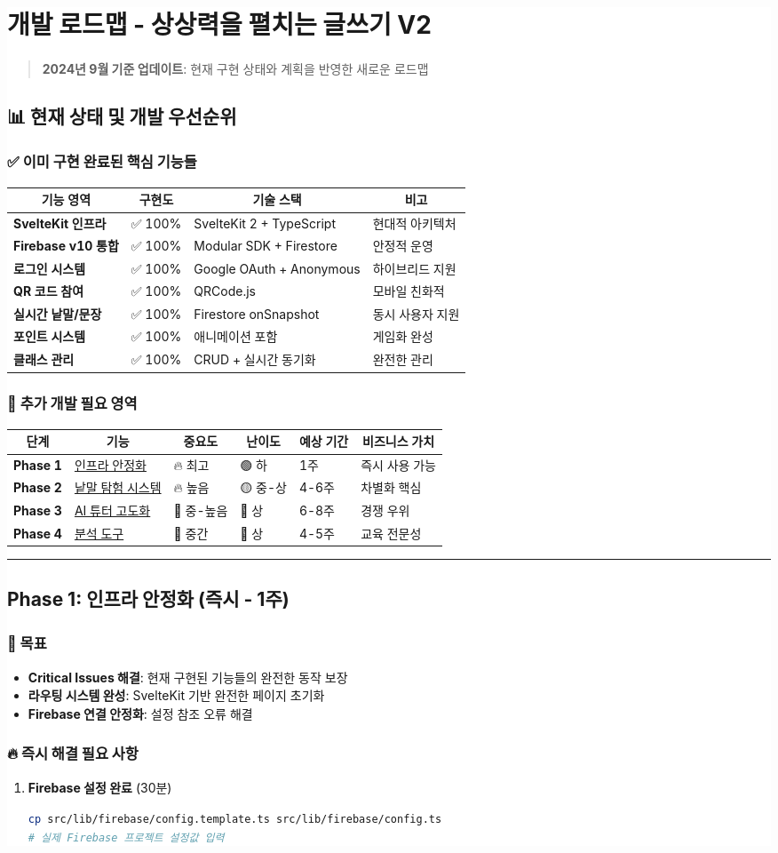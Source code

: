 # 개발 로드맵 - 상상력을 펼치는 글쓰기 V2

> **2024년 9월 기준 업데이트**: 현재 구현 상태와 계획을 반영한 새로운 로드맵

## 📊 현재 상태 및 개발 우선순위

### ✅ **이미 구현 완료된 핵심 기능들**
| 기능 영역 | 구현도 | 기술 스택 | 비고 |
|---------|---------|----------|------|
| **SvelteKit 인프라** | ✅ 100% | SvelteKit 2 + TypeScript | 현대적 아키텍처 |
| **Firebase v10 통합** | ✅ 100% | Modular SDK + Firestore | 안정적 운영 |
| **로그인 시스템** | ✅ 100% | Google OAuth + Anonymous | 하이브리드 지원 |
| **QR 코드 참여** | ✅ 100% | QRCode.js | 모바일 친화적 |
| **실시간 낱말/문장** | ✅ 100% | Firestore onSnapshot | 동시 사용자 지원 |
| **포인트 시스템** | ✅ 100% | 애니메이션 포함 | 게임화 완성 |
| **클래스 관리** | ✅ 100% | CRUD + 실시간 동기화 | 완전한 관리 |

### 🔄 **추가 개발 필요 영역**
| 단계 | 기능 | 중요도 | 난이도 | 예상 기간 | 비즈니스 가치 |
|------|------|--------|--------|-----------|---------------|
| **Phase 1** | [인프라 안정화](#phase-1-인프라-안정화) | 🔥 최고 | 🟢 하 | 1주 | 즉시 사용 가능 |
| **Phase 2** | [낱말 탐험 시스템](#phase-2-낱말-탐험-시스템) | 🔥 높음 | 🟡 중-상 | 4-6주 | 차별화 핵심 |
| **Phase 3** | [AI 튜터 고도화](#phase-3-ai-튜터-고도화) | 🔶 중-높음 | 🔴 상 | 6-8주 | 경쟁 우위 |
| **Phase 4** | [분석 도구](#phase-4-분석-대시보드) | 🔶 중간 | 🔴 상 | 4-5주 | 교육 전문성 |

---

## Phase 1: 인프라 안정화 (즉시 - 1주)

### 🎯 목표
- **Critical Issues 해결**: 현재 구현된 기능들의 완전한 동작 보장
- **라우팅 시스템 완성**: SvelteKit 기반 완전한 페이지 초기화
- **Firebase 연결 안정화**: 설정 참조 오류 해결

### 🔥 **즉시 해결 필요 사항**

1. **Firebase 설정 완료** (30분)
   ```bash
   cp src/lib/firebase/config.template.ts src/lib/firebase/config.ts
   # 실제 Firebase 프로젝트 설정값 입력
   ```
